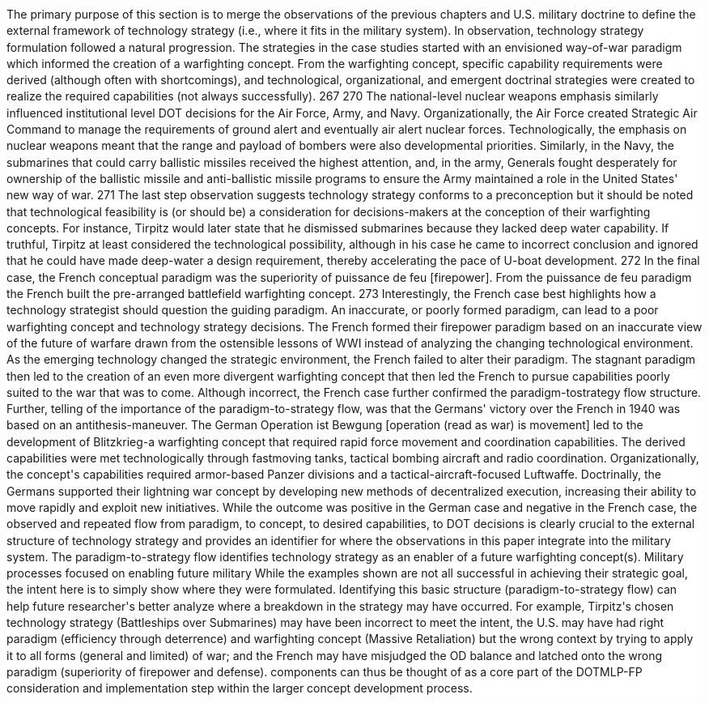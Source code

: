 The primary purpose of this section is to merge the observations of the previous chapters and U.S. military doctrine to define the external framework of technology strategy (i.e., where it fits in the military system). In observation, technology strategy formulation followed a natural progression. The strategies in the case studies started with an envisioned way-of-war paradigm which informed the creation of a warfighting concept. From the warfighting concept, specific capability requirements were derived (although often with shortcomings), and technological, organizational, and emergent doctrinal strategies were created to realize the required capabilities (not always successfully). 
267
270
The national-level nuclear weapons emphasis similarly influenced institutional level DOT decisions for the Air Force, Army, and Navy. Organizationally, the Air Force created Strategic Air Command to manage the requirements of ground alert and eventually air alert nuclear forces. Technologically, the emphasis on nuclear weapons meant that the range and payload of bombers were also developmental priorities. Similarly, in the Navy, the submarines that could carry ballistic missiles received the highest attention, and, in the army, Generals fought desperately for ownership of the ballistic missile and anti-ballistic missile programs to ensure the Army maintained a role in the United States' new way of war. 
271
The last step observation suggests technology strategy conforms to a preconception but it should be noted that technological feasibility is (or should be) a consideration for decisions-makers at the conception of their warfighting concepts. For instance, Tirpitz would later state that he dismissed submarines because they lacked deep water capability.
If truthful, Tirpitz at least considered the technological possibility, although in his case he came to incorrect conclusion and ignored that he could have made deep-water a design requirement, thereby accelerating the pace of U-boat development. 
272
In the final case, the French conceptual paradigm was the superiority of puissance de feu [firepower]. From the puissance de feu paradigm the French built the pre-arranged battlefield warfighting concept. 
273
Interestingly, the French case best highlights how a technology strategist should question the guiding paradigm. An inaccurate, or poorly formed paradigm, can lead to a poor warfighting concept and technology strategy decisions. The French formed their firepower paradigm based on an inaccurate view of the future of warfare drawn from the ostensible lessons of WWI instead of analyzing the changing technological environment.
As the emerging technology changed the strategic environment, the French failed to alter their paradigm. The stagnant paradigm then led to the creation of an even more divergent warfighting concept that then led the French to pursue capabilities poorly suited to the war that was to come. Although incorrect, the French case further confirmed the paradigm-tostrategy flow structure.
Further, telling of the importance of the paradigm-to-strategy flow, was that the Germans' victory over the French in 1940 was based on an antithesis-maneuver. The German Operation ist Bewgung [operation (read as war) is movement] led to the development of Blitzkrieg-a warfighting concept that required rapid force movement and coordination capabilities. The derived capabilities were met technologically through fastmoving tanks, tactical bombing aircraft and radio coordination. Organizationally, the concept's capabilities required armor-based Panzer divisions and a tactical-aircraft-focused Luftwaffe. Doctrinally, the Germans supported their lightning war concept by developing new methods of decentralized execution, increasing their ability to move rapidly and exploit new initiatives. While the outcome was positive in the German case and negative in the French case, the observed and repeated flow from paradigm, to concept, to desired capabilities, to DOT decisions is clearly crucial to the external structure of technology strategy and provides an identifier for where the observations in this paper integrate into the military system.
The paradigm-to-strategy flow identifies technology strategy as an enabler of a future warfighting concept(s). Military processes focused on enabling future military  While the examples shown are not all successful in achieving their strategic goal, the intent here is to simply show where they were formulated. Identifying this basic structure (paradigm-to-strategy flow) can help future researcher's better analyze where a breakdown in the strategy may have occurred. For example, Tirpitz's chosen technology strategy (Battleships over Submarines) may have been incorrect to meet the intent, the U.S. may have had right paradigm (efficiency through deterrence) and warfighting concept (Massive Retaliation) but the wrong context by trying to apply it to all forms (general and limited) of war; and the French may have misjudged the OD balance and latched onto the wrong paradigm (superiority of firepower and defense). components can thus be thought of as a core part of the DOTMLP-FP consideration and implementation step within the larger concept development process.